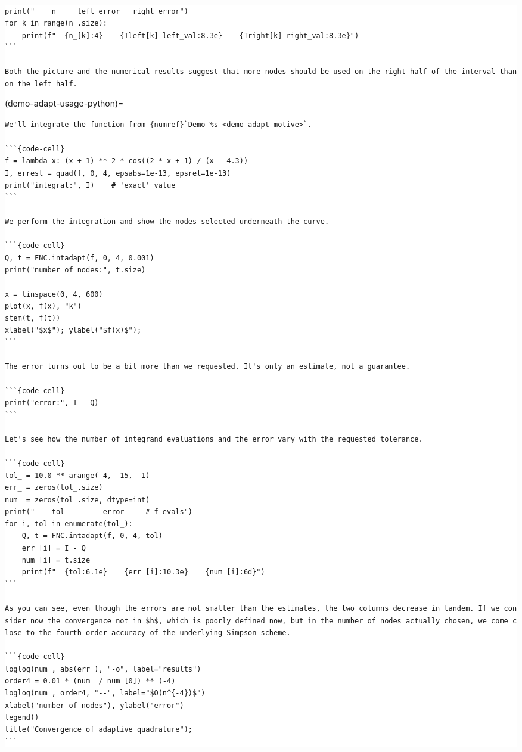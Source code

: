 ``````{dropdown} Motivation for adaptive integration
print("    n     left error   right error")
for k in range(n_.size):
    print(f"  {n_[k]:4}    {Tleft[k]-left_val:8.3e}    {Tright[k]-right_val:8.3e}")
```

Both the picture and the numerical results suggest that more nodes should be used on the right half of the interval than on the left half.
``````

(demo-adapt-usage-python)=
``````{dropdown} Using adaptive integration
We'll integrate the function from {numref}`Demo %s <demo-adapt-motive>`.

```{code-cell}
f = lambda x: (x + 1) ** 2 * cos((2 * x + 1) / (x - 4.3))
I, errest = quad(f, 0, 4, epsabs=1e-13, epsrel=1e-13)
print("integral:", I)    # 'exact' value
```

We perform the integration and show the nodes selected underneath the curve.

```{code-cell}
Q, t = FNC.intadapt(f, 0, 4, 0.001)
print("number of nodes:", t.size)

x = linspace(0, 4, 600)
plot(x, f(x), "k")
stem(t, f(t))
xlabel("$x$"); ylabel("$f(x)$");
```

The error turns out to be a bit more than we requested. It's only an estimate, not a guarantee.

```{code-cell}
print("error:", I - Q)
```

Let's see how the number of integrand evaluations and the error vary with the requested tolerance.

```{code-cell}
tol_ = 10.0 ** arange(-4, -15, -1)
err_ = zeros(tol_.size)
num_ = zeros(tol_.size, dtype=int)
print("    tol         error     # f-evals")
for i, tol in enumerate(tol_):
    Q, t = FNC.intadapt(f, 0, 4, tol)
    err_[i] = I - Q
    num_[i] = t.size
    print(f"  {tol:6.1e}    {err_[i]:10.3e}    {num_[i]:6d}")
```

As you can see, even though the errors are not smaller than the estimates, the two columns decrease in tandem. If we consider now the convergence not in $h$, which is poorly defined now, but in the number of nodes actually chosen, we come close to the fourth-order accuracy of the underlying Simpson scheme.

```{code-cell}
loglog(num_, abs(err_), "-o", label="results")
order4 = 0.01 * (num_ / num_[0]) ** (-4)
loglog(num_, order4, "--", label="$O(n^{-4})$")
xlabel("number of nodes"), ylabel("error")
legend()
title("Convergence of adaptive quadrature");
```
``````
